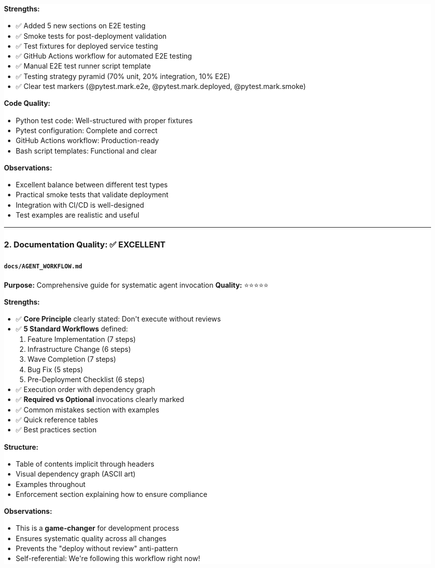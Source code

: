 **Strengths:**
- ✅ Added 5 new sections on E2E testing
- ✅ Smoke tests for post-deployment validation
- ✅ Test fixtures for deployed service testing
- ✅ GitHub Actions workflow for automated E2E testing
- ✅ Manual E2E test runner script template
- ✅ Testing strategy pyramid (70% unit, 20% integration, 10% E2E)
- ✅ Clear test markers (@pytest.mark.e2e, @pytest.mark.deployed, @pytest.mark.smoke)

**Code Quality:**
- Python test code: Well-structured with proper fixtures
- Pytest configuration: Complete and correct
- GitHub Actions workflow: Production-ready
- Bash script templates: Functional and clear

**Observations:**
- Excellent balance between different test types
- Practical smoke tests that validate deployment
- Integration with CI/CD is well-designed
- Test examples are realistic and useful

---

### 2. Documentation Quality: ✅ EXCELLENT

#### `docs/AGENT_WORKFLOW.md`
**Purpose:** Comprehensive guide for systematic agent invocation
**Quality:** ⭐⭐⭐⭐⭐

**Strengths:**
- ✅ **Core Principle** clearly stated: Don't execute without reviews
- ✅ **5 Standard Workflows** defined:
  1. Feature Implementation (7 steps)
  2. Infrastructure Change (6 steps)
  3. Wave Completion (7 steps)
  4. Bug Fix (5 steps)
  5. Pre-Deployment Checklist (6 steps)
- ✅ Execution order with dependency graph
- ✅ **Required vs Optional** invocations clearly marked
- ✅ Common mistakes section with examples
- ✅ Quick reference tables
- ✅ Best practices section

**Structure:**
- Table of contents implicit through headers
- Visual dependency graph (ASCII art)
- Examples throughout
- Enforcement section explaining how to ensure compliance

**Observations:**
- This is a **game-changer** for development process
- Ensures systematic quality across all changes
- Prevents the "deploy without review" anti-pattern
- Self-referential: We're following this workflow right now!
